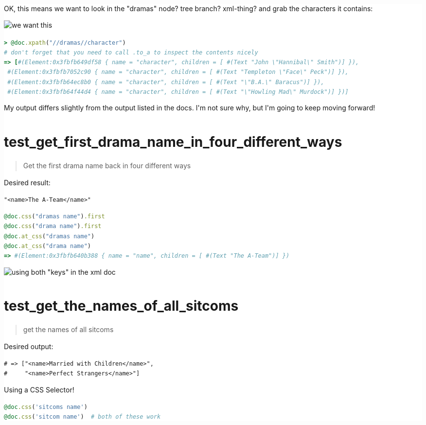 OK, this means we want to look in the "dramas" node? tree branch? xml-thing? and grab the characters it contains:

![we want this](/images/scraping_04.jpg)

```ruby
> @doc.xpath("//dramas//character")
# don't forget that you need to call .to_a to inspect the contents nicely
=> [#(Element:0x3fbfb649df58 { name = "character", children = [ #(Text "John \"Hannibal\" Smith")] }),
 #(Element:0x3fbfb7052c90 { name = "character", children = [ #(Text "Templeton \"Face\" Peck")] }),
 #(Element:0x3fbfb64ec8b0 { name = "character", children = [ #(Text "\"B.A.\" Baracus")] }),
 #(Element:0x3fbfb64f44d4 { name = "character", children = [ #(Text "\"Howling Mad\" Murdock")] })]
```

My output differs slightly from the output listed in the docs. I'm not sure why, but I'm going to keep moving forward!


# test_get_first_drama_name_in_four_different_ways

> Get the first drama name back in four different ways

Desired result:

```
"<name>The A-Team</name>"
```

```ruby
@doc.css("dramas name").first
@doc.css("drama name").first
@doc.at_css("dramas name")
@doc.at_css("drama name")
=> #(Element:0x3fbfb640b388 { name = "name", children = [ #(Text "The A-Team")] })
```

![using both "keys" in the xml doc](/images/scraping_05.jpg)

# test_get_the_names_of_all_sitcoms

> get the names of all sitcoms

Desired output:

```
# => ["<name>Married with Children</name>", 
#     "<name>Perfect Strangers</name>"]
```

Using a CSS Selector!

```ruby
@doc.css('sitcoms name')
@doc.css('sitcom name')  # both of these work
```
